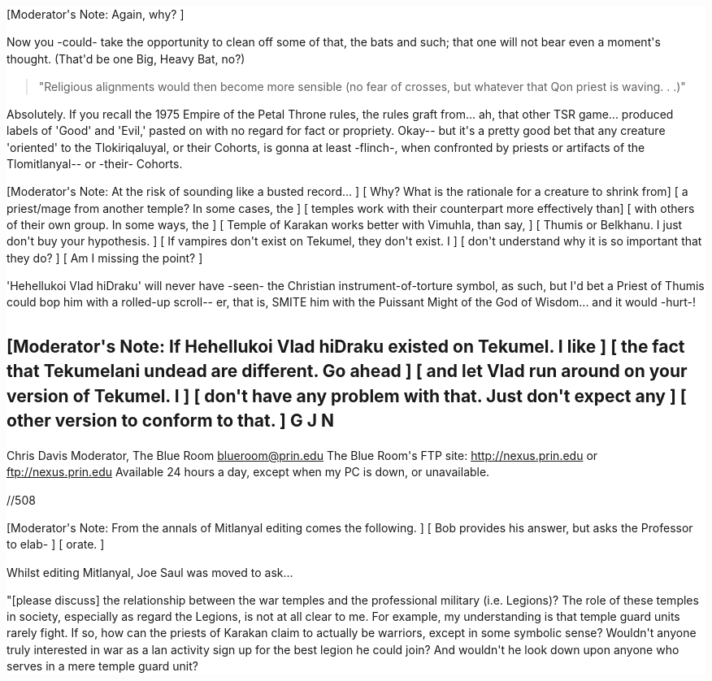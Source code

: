 [Moderator's Note:  Again, why?                                              ]

Now you -could- take the opportunity to clean off some of that, the bats
and such; that one will not bear even a moment's thought. (That'd be one Big,
Heavy Bat, no?)

>"Religious alignments would then become more sensible (no fear of crosses, but
>whatever that Qon priest is waving. . .)"

Absolutely. If you recall the 1975 Empire of the Petal Throne rules, the
rules graft from... ah, that other TSR game... produced labels of 'Good' 
and 'Evil,' pasted on with no regard for fact or propriety. Okay-- but 
it's a pretty good bet that any creature 'oriented' to the Tlokiriqaluyal, 
or their Cohorts, is gonna at least -flinch-, when confronted by priests 
or artifacts of the Tlomitlanyal-- or -their- Cohorts.


[Moderator's Note:  At the risk of sounding like a busted record...          ]
[                   Why?  What is the rationale for a creature to shrink from]
[                   a priest/mage from another temple?  In some cases, the   ]
[                   temples work with their counterpart more effectively than]
[                   with others of their own group.  In some ways, the       ]
[                   Temple of Karakan works better with Vimuhla, than say,   ]
[                   Thumis or Belkhanu.  I just don't buy your hypothesis.   ]
[                   If vampires don't exist on Tekumel, they don't exist.  I ]
[                   don't understand why it is so important that they do?    ]
[                   Am I missing the point?                                  ]

'Hehellukoi Vlad hiDraku' will never have -seen- the Christian
instrument-of-torture symbol, as such, but I'd bet a Priest of Thumis 
could bop him with a rolled-up scroll-- er, that is, SMITE him with the 
Puissant Might of the God of Wisdom... and it would -hurt-!

[Moderator's Note:  If Hehellukoi Vlad hiDraku existed on Tekumel.  I like   ]
[                   the fact that Tekumelani undead are different.  Go ahead ]
[                   and let Vlad run around on your version of Tekumel.  I   ]
[                   don't have any problem with that.  Just don't expect any ]
[                   other version to conform to that.                        ]
G J N
-----
Chris Davis      Moderator, The Blue Room        blueroom@prin.edu
The Blue Room's FTP site:  http://nexus.prin.edu  or  ftp://nexus.prin.edu
Available 24 hours a day, except when my PC is down, or unavailable.

//508

[Moderator's Note:  From the annals of Mitlanyal editing comes the following. ]
[                   Bob provides his answer, but asks the Professor to elab-  ]
[                   orate.                                                    ]

Whilst editing Mitlanyal, Joe Saul was moved to ask...

"[please discuss] the relationship between the war temples and the
professional military (i.e. Legions)?  The role of these temples in society,
especially as regard the Legions, is not at all clear to me.  For example, my
understanding is that temple guard units rarely fight.  If so, how can the
priests of Karakan claim to actually be warriors, except in some symbolic
sense?  Wouldn't anyone truly interested in war as a lan activity sign up for
the best legion he could join?  And wouldn't he look down upon anyone who
serves in a mere temple guard unit?
